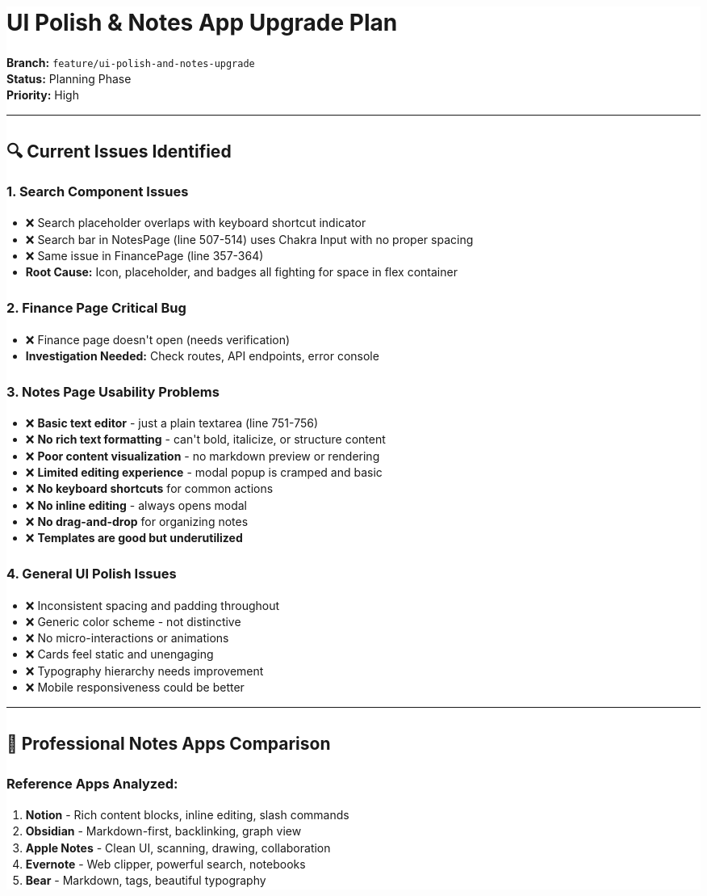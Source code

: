 # UI Polish & Notes App Upgrade Plan

**Branch:** `feature/ui-polish-and-notes-upgrade`  
**Status:** Planning Phase  
**Priority:** High

---

## 🔍 Current Issues Identified

### 1. **Search Component Issues**
- ❌ Search placeholder overlaps with keyboard shortcut indicator
- ❌ Search bar in NotesPage (line 507-514) uses Chakra Input with no proper spacing
- ❌ Same issue in FinancePage (line 357-364)
- **Root Cause:** Icon, placeholder, and badges all fighting for space in flex container

### 2. **Finance Page Critical Bug**
- ❌ Finance page doesn't open (needs verification)
- **Investigation Needed:** Check routes, API endpoints, error console

### 3. **Notes Page Usability Problems**
- ❌ **Basic text editor** - just a plain textarea (line 751-756)
- ❌ **No rich text formatting** - can't bold, italicize, or structure content
- ❌ **Poor content visualization** - no markdown preview or rendering
- ❌ **Limited editing experience** - modal popup is cramped and basic
- ❌ **No keyboard shortcuts** for common actions
- ❌ **No inline editing** - always opens modal
- ❌ **No drag-and-drop** for organizing notes
- ❌ **Templates are good but underutilized**

### 4. **General UI Polish Issues**
- ❌ Inconsistent spacing and padding throughout
- ❌ Generic color scheme - not distinctive
- ❌ No micro-interactions or animations
- ❌ Cards feel static and unengaging
- ❌ Typography hierarchy needs improvement
- ❌ Mobile responsiveness could be better

---

## 📝 Professional Notes Apps Comparison

### Reference Apps Analyzed:
1. **Notion** - Rich content blocks, inline editing, slash commands
2. **Obsidian** - Markdown-first, backlinking, graph view
3. **Apple Notes** - Clean UI, scanning, drawing, collaboration
4. **Evernote** - Web clipper, powerful search, notebooks
5. **Bear** - Markdown, tags, beautiful typography
